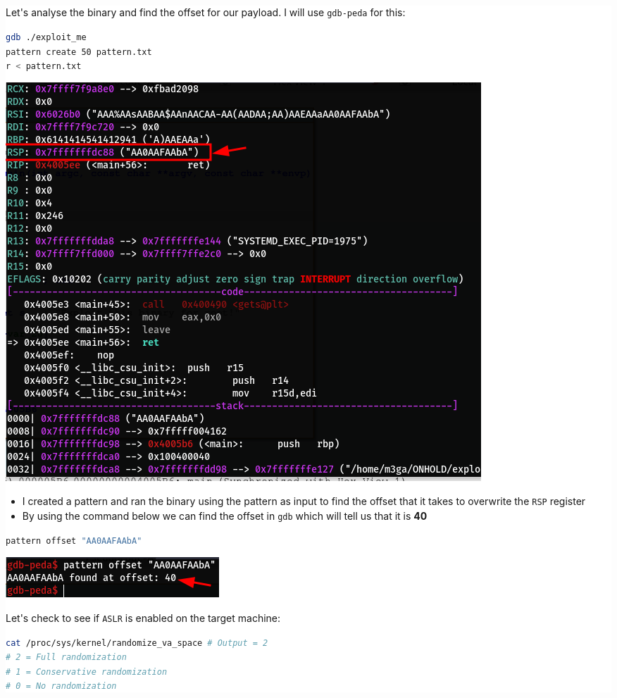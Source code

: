 Let's analyse the binary and find the offset for our payload. I will use `gdb-peda` for this:
```bash
gdb ./exploit_me
pattern create 50 pattern.txt
r < pattern.txt
```
![1941da9e0700322b59df9cd5dfb41845.png](../_resources/1941da9e0700322b59df9cd5dfb41845.png)
- I created a pattern and ran the binary using the pattern as input to find the offset that it takes to overwrite the `RSP` register
- By using the command below we can find the offset in `gdb` which will tell us that it is **40**
```bash
pattern offset "AA0AAFAAbA"
```
![a90b4ba0d4785ffa74d97e0d1808ae8a.png](../_resources/a90b4ba0d4785ffa74d97e0d1808ae8a.png)

Let's check to see if `ASLR` is enabled on the target machine:
```bash
cat /proc/sys/kernel/randomize_va_space # Output = 2
# 2 = Full randomization
# 1 = Conservative randomization
# 0 = No randomization
```
